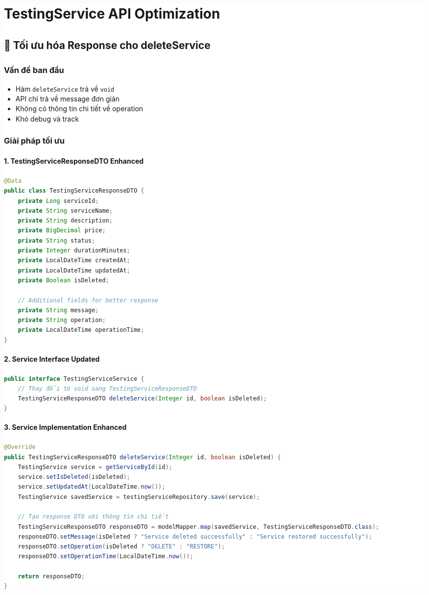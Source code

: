 # TestingService API Optimization

## 🎯 Tối ưu hóa Response cho deleteService

### Vấn đề ban đầu
- Hàm `deleteService` trả về `void` 
- API chỉ trả về message đơn giản
- Không có thông tin chi tiết về operation
- Khó debug và track

### Giải pháp tối ưu

#### 1. **TestingServiceResponseDTO Enhanced**
```java
@Data
public class TestingServiceResponseDTO {
    private Long serviceId;
    private String serviceName;
    private String description;
    private BigDecimal price;
    private String status;
    private Integer durationMinutes;
    private LocalDateTime createdAt;
    private LocalDateTime updatedAt;
    private Boolean isDeleted;
    
    // Additional fields for better response
    private String message;
    private String operation;
    private LocalDateTime operationTime;
}
```

#### 2. **Service Interface Updated**
```java
public interface TestingServiceService {
    // Thay đổi từ void sang TestingServiceResponseDTO
    TestingServiceResponseDTO deleteService(Integer id, boolean isDeleted);
}
```

#### 3. **Service Implementation Enhanced**
```java
@Override
public TestingServiceResponseDTO deleteService(Integer id, boolean isDeleted) {
    TestingService service = getServiceById(id);
    service.setIsDeleted(isDeleted);
    service.setUpdatedAt(LocalDateTime.now());
    TestingService savedService = testingServiceRepository.save(service);
    
    // Tạo response DTO với thông tin chi tiết
    TestingServiceResponseDTO responseDTO = modelMapper.map(savedService, TestingServiceResponseDTO.class);
    responseDTO.setMessage(isDeleted ? "Service deleted successfully" : "Service restored successfully");
    responseDTO.setOperation(isDeleted ? "DELETE" : "RESTORE");
    responseDTO.setOperationTime(LocalDateTime.now());
    
    return responseDTO;
}
```
